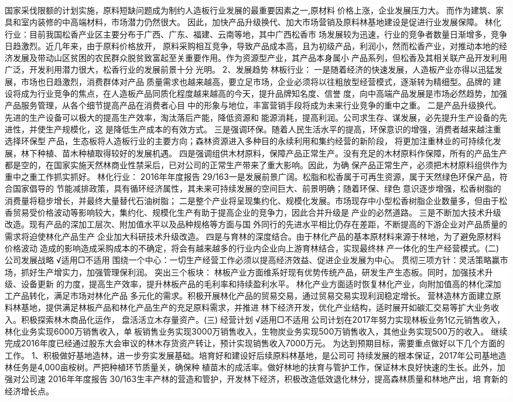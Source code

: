 国家采伐限额的计划实施，原料短缺问题成为制约人造板行业发展的最重要因素之一,原材料
价格上涨，企业发展压力大。
而作为建筑、家具和室内装修的中高端材料，市场潜力仍然很大。
因此，加快产品升级换代、加大市场营销及原料林基地建设是促进行业发展保障。
林化行业：目前我国松香产业区主要分布于广西、广东、福建、云南等地，其中广西松香市
场发展较为迅速，行业的竞争者数量日渐增多，竞争日趋激烈。近几年来，由于原料价格放开，
原料采购相互竞争，导致产品成本高，且为初级产品，利润小，然而松香产业，对推动本地的经
济发展及带动山区贫困的农民群众脱贫致富起至关重要作用。作为资源型产业，其产品本身属小
产品系列，但松香及其相关联产品开发利用广泛，开发利用潜力很大，松香行业的发展前景十分
光明。
2、发展趋势
林板行业：
一是随着经济的快速发展，人造板产业亦得以迅猛发展，市场也日趋激烈，消费群体对产品
质量需求也越来越高，要立足市场，企业必须将以往粗放型经营模式，逐渐转为精细型。品牌的
建设将成为行业竞争的焦点，在人造板产品同质化程度越来越高的今天，提升品牌知名度、信誉
度，向中高端产品发展是市场必然趋势，加强产品服务管理，从各个细节提高产品在消费者心目
中的形象与地位，丰富营销手段将成为未来行业竞争的重中之重。
二是产品升级换代。先进的生产设备可以极大的提高生产效率，淘汰落后产能，降低资源和
能源消耗，提高利润。公司求生存、谋发展，必先提升生产设备的先进性，并使生产规模化，这
是降低生产成本的有效方式。
三是强调环保。随着人民生活水平的提高，环保意识的增强，消费者越来越注重选择环保型
产品，生态板将人造板行业的主要方向；森林资源进入多种目的永续利用和集约经营的新阶段，
将更加注重林业的可持续化发展，林下种植、苗木种植取得较好的发展机遇。
四是强调组供木材原料，保障产品正常生产。没有充足的木材原料作保障，所有的产品生产
都是空的，在国家实施天然林商业性禁采后，已对公司的正常生产带来了重大影响。因此，为确
保产品正常生产，必须把木材原料组供作为重中之重工作抓实抓好。
林化行业：
2016年年度报告
29/163一是发展前景广阔。松脂和松香属于可再生资源，属于天然绿色环保产品，符合国家倡导的
节能减排政策，具有循环经济属性，其未来可持续发展的空间巨大、前景明确；随着环保、绿色
意识逐步增强，松香树脂的消费量将稳步增长，并最终大量替代石油树脂；
二是整个产业将呈现集约化、规模化发展。市场现存中小型松香树脂企业数量多，但由于松
香贸易受价格波动等影响较大，集约化、规模化生产有助于提高企业的竞争力，因此合并升级是
产业的必然道路。
三是不断加大技术升级改造。现有产品的深加工层次、附加值水平以及品种规格等方面与国
外同行的先进水平相比仍存在差距，不断提高的下游企业对产品质量的需求将迫使林化产品生产
企业加大科研技术升级改造。
四是与育林的深度结合。由于林化产品的基本原材料来源于林地，为了避免原材料价格波动
造成的影响造成采购成本的不确定，将会有越来越多的行业内企业向上游育林结合，实现最终林
产一体化的生产经营模式。(二)
公司发展战略
√适用□不适用
围绕一个中心：一切生产经营工作必须以提高经济效益、促进企业发展为中心。
贯彻三项方针：灵活策略赢市场，抓好生产增实力，加强管理保利润。
突出三个板块：
林板产业方面维系好现有优势传统产品，研发生产生态板。同时，加强技术升级、设备更新
的力度，提高生产效率，提升林板产品的毛利率和持续盈利水平。
林化产业方面适时恢复林化产业，向附加值高的林化深加工产品转化，满足市场对林化产品
多元化的需求。积极开展林化产品的贸易交易，通过贸易交易实现利润稳定增长。
营林造林方面建立原料林基地，提供满足林板产品和林化产品生产的充足原料需求，并推进
林下经济开发，优化产业结构，适时展开如碳汇交易等扩大业务收入。积极探索林木商品化运作，
盘活活立木存量资产。(三)
经营计划
√适用□不适用
公司计划在2017年努力实现林板业务1亿元销售收入，林化业务实现6000万销售收入，单
板销售业务实现3000万销售收入，生物炭业务实现500万销售收入，其他业务实现500万的收入。
继续完成2016年度已经通过股东大会审议的林木存货资产转让，预计实现销售收入7000万元。
为达到预期目标，需要重点做好以下几个方面的工作。
1、积极做好基地造林，进一步夯实发展基础。培育好和建设好后续原料林基地，是公司可
持续发展的根本保证，2017年公司基地造林任务是4,000亩桉树。严把种植环节质量关，确保种
植苗木的成活率。做好林地的扶育与管护工作，保证林木良好快速的生长。此外，加强对公司速
2016年年度报告
30/163生丰产林的营造和管护，开发林下经济，积极改造低效退化林分，提高森林质量和林地产出，培
育新的经济增长点。